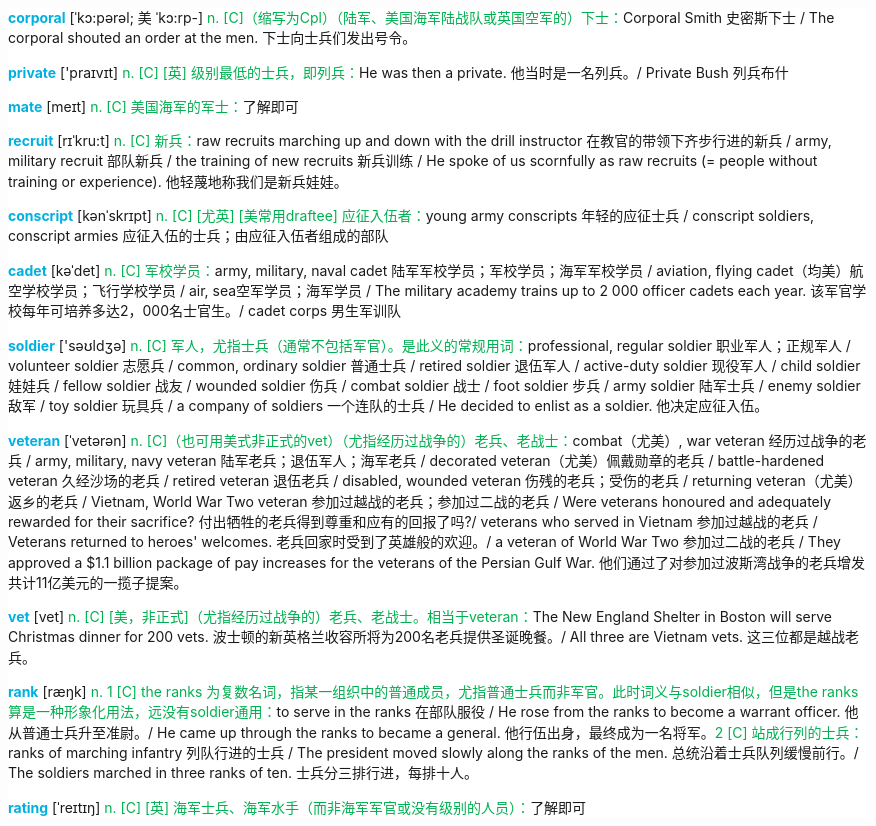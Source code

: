 <font color="sky blue">**corporal**</font> [ˈkɔ:pərəl; 美 ˈkɔ:rp-]
<font color="#00b050">n. [C]（缩写为Cpl）（陆军、美国海军陆战队或英国空军的）下士：</font>Corporal Smith 史密斯下士 / The corporal shouted an order at the men. 下士向士兵们发出号令。

<font color="sky blue">**private**</font> ['praɪvɪt] 
<font color="#00b050">n. [C] [英] 级别最低的士兵，即列兵：</font>He was then a private. 他当时是一名列兵。/ Private Bush 列兵布什
           
<font color="sky blue">**mate**</font> [meɪt]
<font color="#00b050">n. [C] 美国海军的军士：</font>了解即可           

<font color="sky blue">**recruit**</font> [rɪˈkru:t]
<font color="#00b050">n. [C] 新兵：</font>raw recruits marching up and down with the drill instructor 在教官的带领下齐步行进的新兵 / army, military recruit 部队新兵 / the training of new recruits 新兵训练 / He spoke of us scornfully as raw recruits (= people without training or experience). 他轻蔑地称我们是新兵娃娃。
           
<font color="sky blue">**conscript**</font> [kənˈskrɪpt]
<font color="#00b050">n. [C] [尤英] [美常用draftee] 应征入伍者：</font>young army conscripts 年轻的应征士兵 / conscript soldiers, conscript armies 应征入伍的士兵；由应征入伍者组成的部队
           
<font color="sky blue">**cadet**</font> [kəˈdet]
<font color="#00b050">n. [C] 军校学员：</font>army, military, naval cadet 陆军军校学员；军校学员；海军军校学员 / aviation, flying cadet（均美）航空学校学员；飞行学校学员 / air, sea空军学员；海军学员 / The military academy trains up to 2 000 officer cadets each year. 该军官学校每年可培养多达2，000名士官生。/ cadet corps 男生军训队

<font color="sky blue">**soldier**</font> ['səʊldӡə] 
<font color="#00b050">n. [C] 军人，尤指士兵（通常不包括军官）。是此义的常规用词：</font>professional, regular soldier 职业军人；正规军人 / volunteer soldier 志愿兵 / common, ordinary soldier 普通士兵 / retired soldier 退伍军人 / active-duty soldier 现役军人 / child soldier 娃娃兵 / fellow soldier 战友 / wounded soldier 伤兵 / combat soldier 战士 / foot soldier 步兵 / army soldier 陆军士兵 / enemy soldier 敌军 / toy soldier 玩具兵 / a company of soldiers 一个连队的士兵 / He decided to enlist as a soldier. 他决定应征入伍。
   
<font color="sky blue">**veteran**</font> [ˈvetərən]
<font color="#00b050">n. [C]（也可用美式非正式的vet）（尤指经历过战争的）老兵、老战士：</font>combat（尤美）, war veteran 经历过战争的老兵 / army, military, navy veteran 陆军老兵；退伍军人；海军老兵 / decorated veteran（尤美）佩戴勋章的老兵 / battle-hardened veteran 久经沙场的老兵 / retired veteran 退伍老兵 / disabled, wounded veteran 伤残的老兵；受伤的老兵 / returning veteran（尤美）返乡的老兵 / Vietnam, World War Two veteran 参加过越战的老兵；参加过二战的老兵 / Were veterans honoured and adequately rewarded for their sacrifice? 付出牺牲的老兵得到尊重和应有的回报了吗?/ veterans who served in Vietnam 参加过越战的老兵 / Veterans returned to heroes' welcomes. 老兵回家时受到了英雄般的欢迎。/ a veteran of World War Two 参加过二战的老兵 / They approved a $1.1 billion package of pay increases for the veterans of the Persian Gulf War. 他们通过了对参加过波斯湾战争的老兵增发共计11亿美元的一揽子提案。

<font color="sky blue">**vet**</font> [vet]
<font color="#00b050">n. [C] [美，非正式]（尤指经历过战争的）老兵、老战士。相当于veteran：</font>The New England Shelter in Boston will serve Christmas dinner for 200 vets. 波士顿的新英格兰收容所将为200名老兵提供圣诞晚餐。/ All three are Vietnam vets. 这三位都是越战老兵。

<font color="sky blue">**rank**</font> [ræŋk] 
<font color="#00b050">n. 1 [C] the ranks 为复数名词，指某一组织中的普通成员，尤指普通士兵而非军官。此时词义与soldier相似，但是the ranks算是一种形象化用法，远没有soldier通用：</font>to serve in the ranks 在部队服役 / He rose from the ranks to become a warrant officer. 他从普通士兵升至准尉。/ He came up through the ranks to became a general. 他行伍出身，最终成为一名将军。<font color="#00b050">2 [C] 站成行列的士兵：</font>ranks of marching infantry 列队行进的士兵 / The president moved slowly along the ranks of the men. 总统沿着士兵队列缓慢前行。/ The soldiers marched in three ranks of ten. 士兵分三排行进，每排十人。
           
<font color="sky blue">**rating**</font> [ˈreɪtɪŋ]
<font color="#00b050">n. [C] [英] 海军士兵、海军水手（而非海军军官或没有级别的人员）：</font>了解即可
 